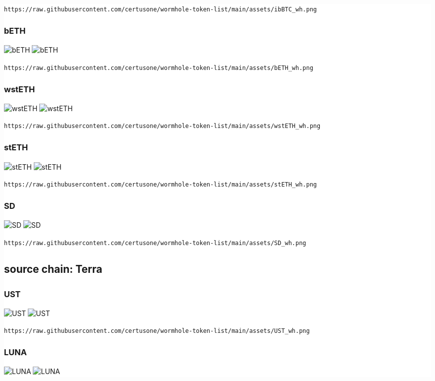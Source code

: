 ```
https://raw.githubusercontent.com/certusone/wormhole-token-list/main/assets/ibBTC_wh.png
```

### bETH
![bETH](bETH_wh.png)
![bETH](bETH_wh_small.png)

```
https://raw.githubusercontent.com/certusone/wormhole-token-list/main/assets/bETH_wh.png
```

### wstETH
![wstETH](wstETH_wh.png)
![wstETH](wstETH_wh_small.png)

```
https://raw.githubusercontent.com/certusone/wormhole-token-list/main/assets/wstETH_wh.png
```

### stETH
![stETH](stETH_wh.png)
![stETH](stETH_wh_small.png)

```
https://raw.githubusercontent.com/certusone/wormhole-token-list/main/assets/stETH_wh.png
```

### SD
![SD](SD_wh.png)
![SD](SD_wh_small.png)

```
https://raw.githubusercontent.com/certusone/wormhole-token-list/main/assets/SD_wh.png
```


## source chain: Terra
### UST
![UST](UST_wh.png)
![UST](UST_wh_small.png)

```
https://raw.githubusercontent.com/certusone/wormhole-token-list/main/assets/UST_wh.png
```

### LUNA
![LUNA](LUNA_wh.png)
![LUNA](LUNA_wh_small.png)
